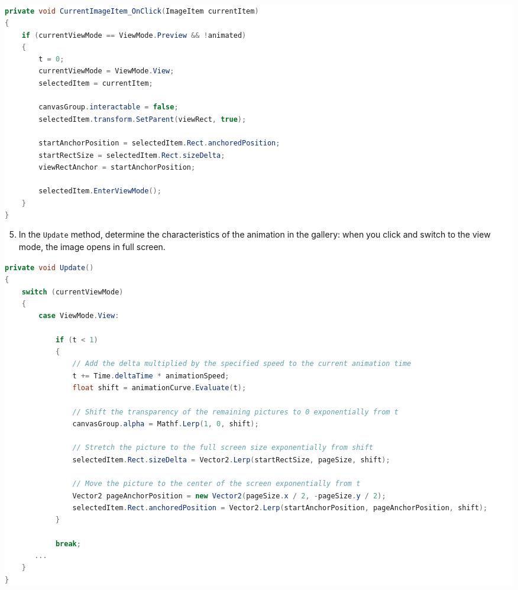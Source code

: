 ```cs
private void CurrentImageItem_OnClick(ImageItem currentItem)
{
    if (currentViewMode == ViewMode.Preview && !animated)
    {
        t = 0;
        currentViewMode = ViewMode.View;
        selectedItem = currentItem;

        canvasGroup.interactable = false;
        selectedItem.transform.SetParent(viewRect, true);

        startAnchorPosition = selectedItem.Rect.anchoredPosition;
        startRectSize = selectedItem.Rect.sizeDelta;
        viewRectAnchor = startAnchorPosition;

        selectedItem.EnterViewMode();
    }
}
```

5. In the `Update` method, determine the characteristics of the animation in the gallery: when you click and switch to the view mode, the image opens in full screen.

```cs
private void Update()
{
    switch (currentViewMode)
    {
        case ViewMode.View:

            if (t < 1)
            {
                // Add the delta multiplied by the specified speed to the current animation time
                t += Time.deltaTime * animationSpeed;
                float shift = animationCurve.Evaluate(t);
                
                // Shift the transparency of the remaining pictures to 0 exponentially from t
                canvasGroup.alpha = Mathf.Lerp(1, 0, shift);

                // Stretch the picture to the full screen size exponentially from shift
                selectedItem.Rect.sizeDelta = Vector2.Lerp(startRectSize, pageSize, shift);

                // Move the picture to the center of the screen exponentially from t
                Vector2 pageAnchorPosition = new Vector2(pageSize.x / 2, -pageSize.y / 2);
                selectedItem.Rect.anchoredPosition = Vector2.Lerp(startAnchorPosition, pageAnchorPosition, shift);
            }

            break;
       ...
    }
}
```
